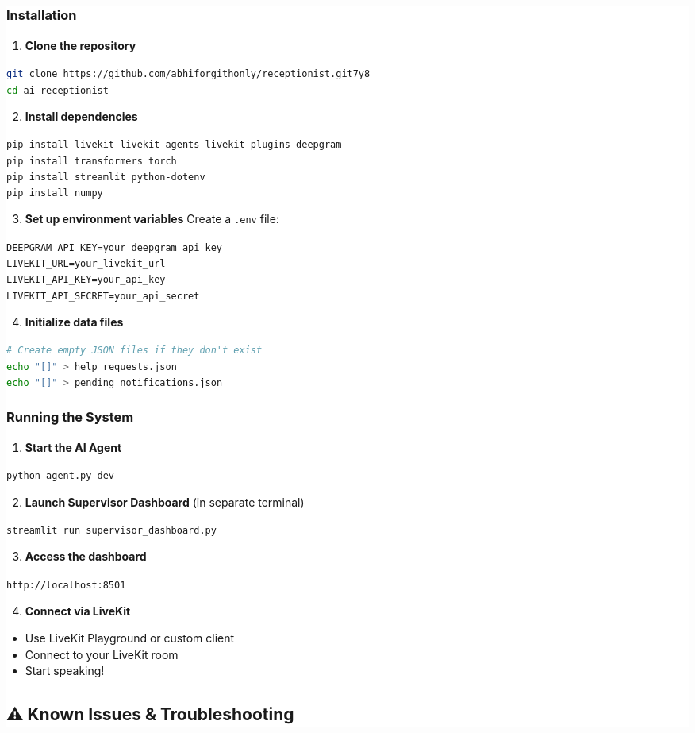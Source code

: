 ### Installation

1. **Clone the repository**
```bash
git clone https://github.com/abhiforgithonly/receptionist.git7y8
cd ai-receptionist
```

2. **Install dependencies**
```bash
pip install livekit livekit-agents livekit-plugins-deepgram
pip install transformers torch
pip install streamlit python-dotenv
pip install numpy
```

3. **Set up environment variables**
Create a `.env` file:
```env
DEEPGRAM_API_KEY=your_deepgram_api_key
LIVEKIT_URL=your_livekit_url
LIVEKIT_API_KEY=your_api_key
LIVEKIT_API_SECRET=your_api_secret
```

4. **Initialize data files**
```bash
# Create empty JSON files if they don't exist
echo "[]" > help_requests.json
echo "[]" > pending_notifications.json
```

### Running the System

1. **Start the AI Agent**
```bash
python agent.py dev
```

2. **Launch Supervisor Dashboard** (in separate terminal)
```bash
streamlit run supervisor_dashboard.py
```

3. **Access the dashboard**
```
http://localhost:8501
```

4. **Connect via LiveKit**
- Use LiveKit Playground or custom client
- Connect to your LiveKit room
- Start speaking!

## ⚠️ Known Issues & Troubleshooting
